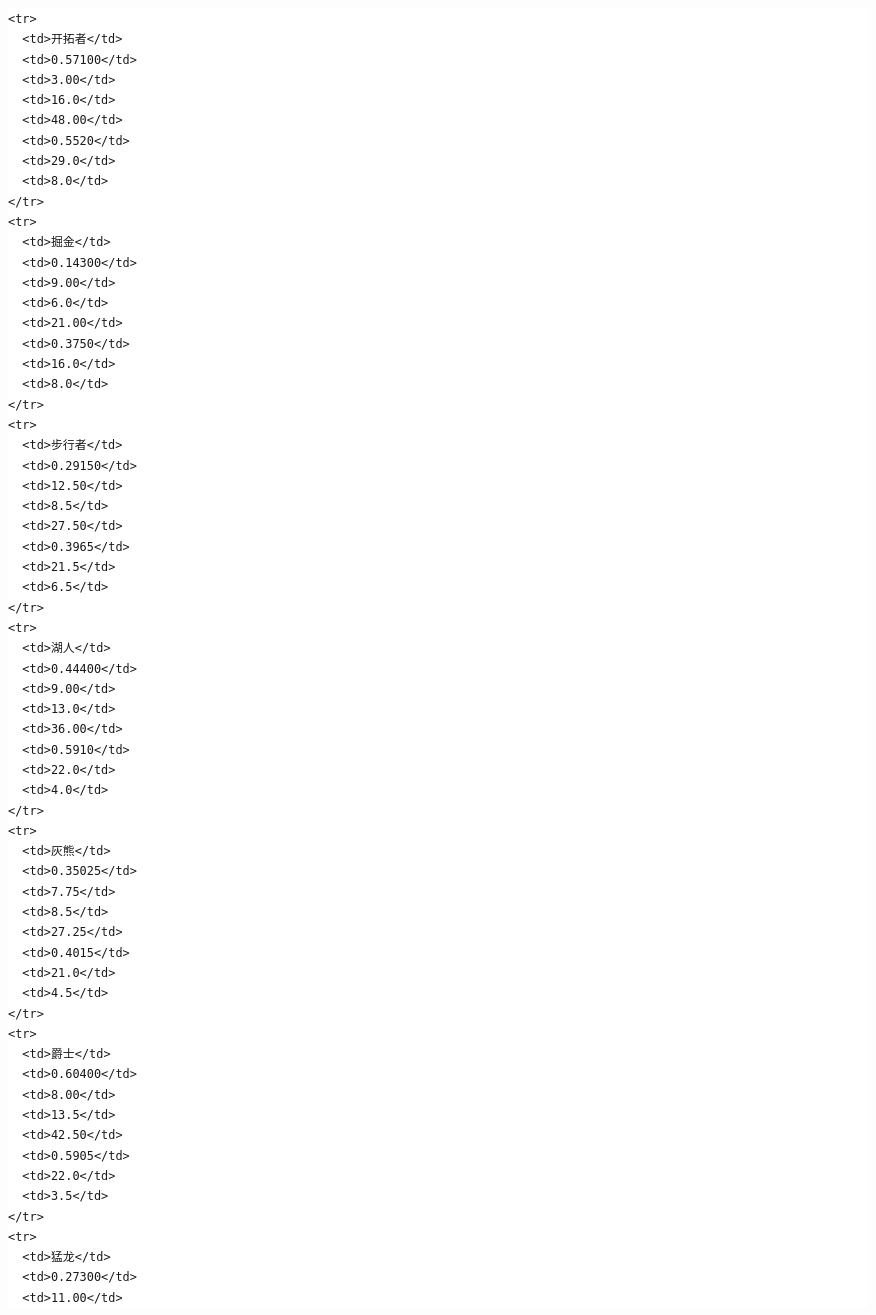     <tr>
      <td>开拓者</td>
      <td>0.57100</td>
      <td>3.00</td>
      <td>16.0</td>
      <td>48.00</td>
      <td>0.5520</td>
      <td>29.0</td>
      <td>8.0</td>
    </tr>
    <tr>
      <td>掘金</td>
      <td>0.14300</td>
      <td>9.00</td>
      <td>6.0</td>
      <td>21.00</td>
      <td>0.3750</td>
      <td>16.0</td>
      <td>8.0</td>
    </tr>
    <tr>
      <td>步行者</td>
      <td>0.29150</td>
      <td>12.50</td>
      <td>8.5</td>
      <td>27.50</td>
      <td>0.3965</td>
      <td>21.5</td>
      <td>6.5</td>
    </tr>
    <tr>
      <td>湖人</td>
      <td>0.44400</td>
      <td>9.00</td>
      <td>13.0</td>
      <td>36.00</td>
      <td>0.5910</td>
      <td>22.0</td>
      <td>4.0</td>
    </tr>
    <tr>
      <td>灰熊</td>
      <td>0.35025</td>
      <td>7.75</td>
      <td>8.5</td>
      <td>27.25</td>
      <td>0.4015</td>
      <td>21.0</td>
      <td>4.5</td>
    </tr>
    <tr>
      <td>爵士</td>
      <td>0.60400</td>
      <td>8.00</td>
      <td>13.5</td>
      <td>42.50</td>
      <td>0.5905</td>
      <td>22.0</td>
      <td>3.5</td>
    </tr>
    <tr>
      <td>猛龙</td>
      <td>0.27300</td>
      <td>11.00</td>